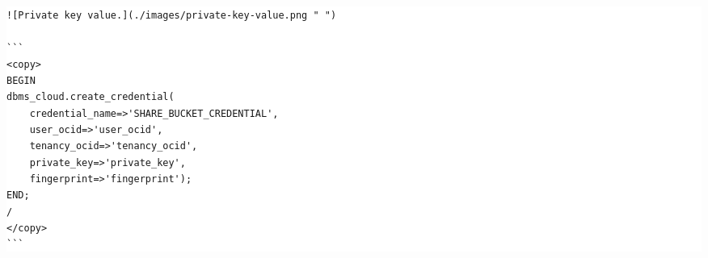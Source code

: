     ![Private key value.](./images/private-key-value.png " ")

    ```
    <copy>
    BEGIN
    dbms_cloud.create_credential(
        credential_name=>'SHARE_BUCKET_CREDENTIAL',
        user_ocid=>'user_ocid',
        tenancy_ocid=>'tenancy_ocid',
        private_key=>'private_key',
        fingerprint=>'fingerprint');
    END;
    /
    </copy>
    ```
